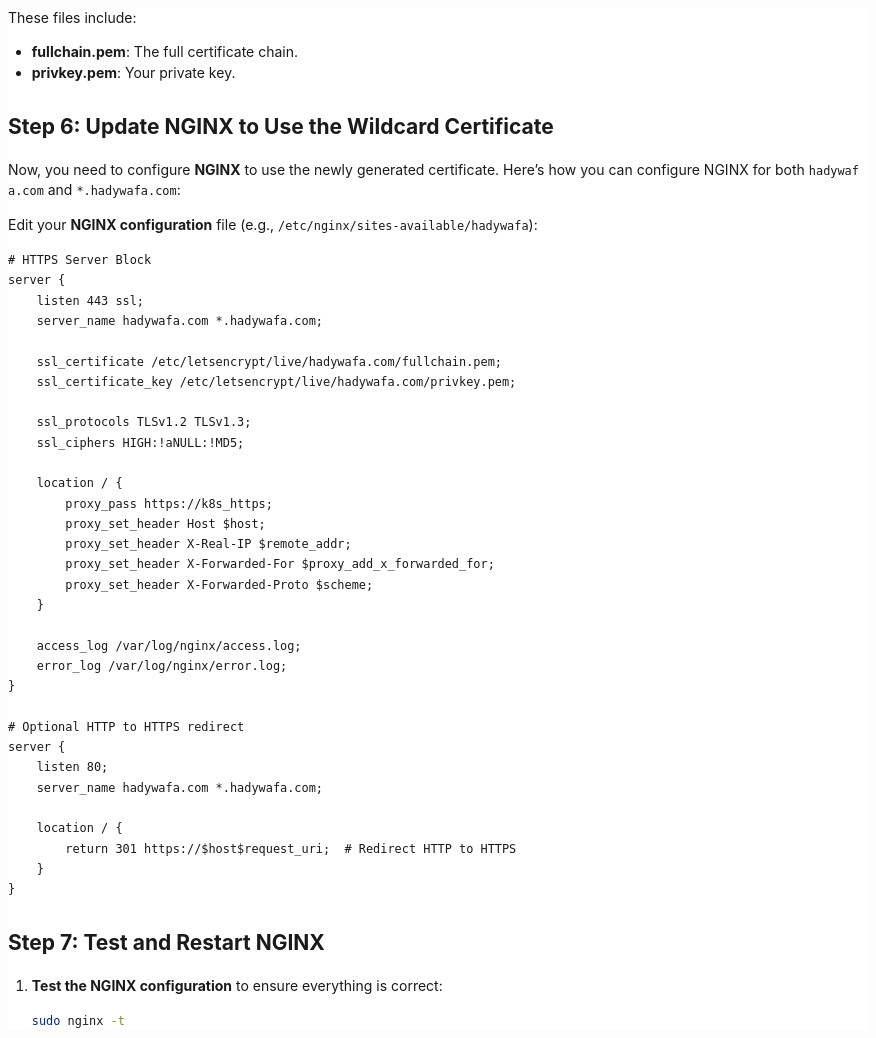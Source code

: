 These files include:

- **fullchain.pem**: The full certificate chain.
- **privkey.pem**: Your private key.

## Step 6: Update NGINX to Use the Wildcard Certificate

Now, you need to configure **NGINX** to use the newly generated certificate. Here’s how you can configure NGINX for both `hadywafa.com` and `*.hadywafa.com`:

Edit your **NGINX configuration** file (e.g., `/etc/nginx/sites-available/hadywafa`):

```nginx
# HTTPS Server Block
server {
    listen 443 ssl;
    server_name hadywafa.com *.hadywafa.com;

    ssl_certificate /etc/letsencrypt/live/hadywafa.com/fullchain.pem;
    ssl_certificate_key /etc/letsencrypt/live/hadywafa.com/privkey.pem;

    ssl_protocols TLSv1.2 TLSv1.3;
    ssl_ciphers HIGH:!aNULL:!MD5;

    location / {
        proxy_pass https://k8s_https;
        proxy_set_header Host $host;
        proxy_set_header X-Real-IP $remote_addr;
        proxy_set_header X-Forwarded-For $proxy_add_x_forwarded_for;
        proxy_set_header X-Forwarded-Proto $scheme;
    }

    access_log /var/log/nginx/access.log;
    error_log /var/log/nginx/error.log;
}

# Optional HTTP to HTTPS redirect
server {
    listen 80;
    server_name hadywafa.com *.hadywafa.com;

    location / {
        return 301 https://$host$request_uri;  # Redirect HTTP to HTTPS
    }
}
```

## Step 7: Test and Restart NGINX

1. **Test the NGINX configuration** to ensure everything is correct:

   ```bash
   sudo nginx -t
   ```

